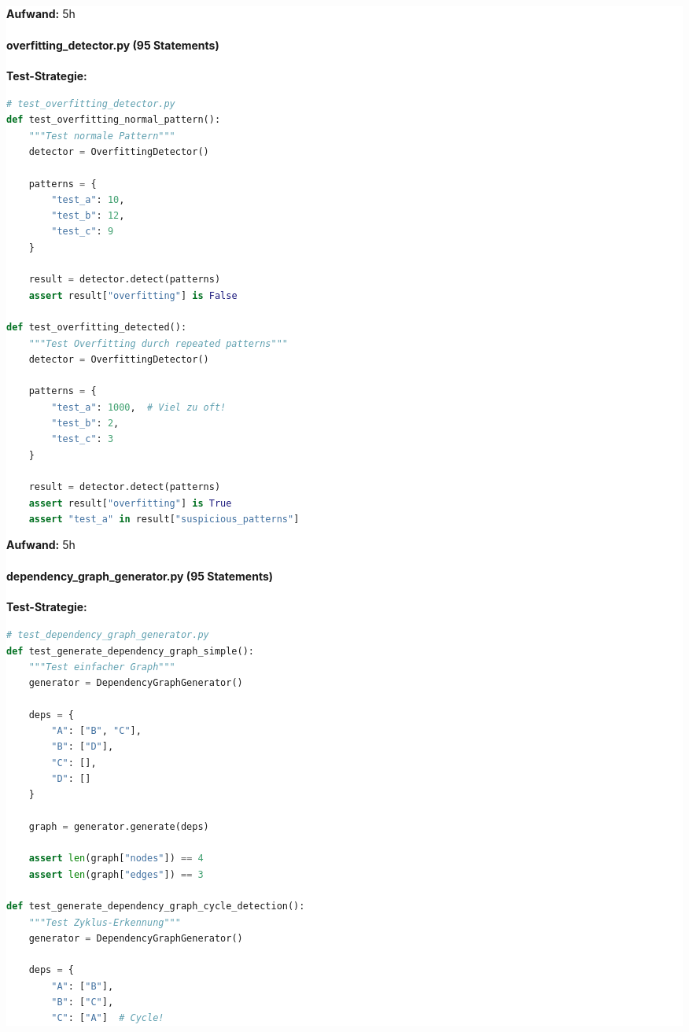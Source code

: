 **Aufwand:** 5h

#### overfitting_detector.py (95 Statements)

**Test-Strategie:**
```python
# test_overfitting_detector.py
def test_overfitting_normal_pattern():
    """Test normale Pattern"""
    detector = OverfittingDetector()

    patterns = {
        "test_a": 10,
        "test_b": 12,
        "test_c": 9
    }

    result = detector.detect(patterns)
    assert result["overfitting"] is False

def test_overfitting_detected():
    """Test Overfitting durch repeated patterns"""
    detector = OverfittingDetector()

    patterns = {
        "test_a": 1000,  # Viel zu oft!
        "test_b": 2,
        "test_c": 3
    }

    result = detector.detect(patterns)
    assert result["overfitting"] is True
    assert "test_a" in result["suspicious_patterns"]
```

**Aufwand:** 5h

#### dependency_graph_generator.py (95 Statements)

**Test-Strategie:**
```python
# test_dependency_graph_generator.py
def test_generate_dependency_graph_simple():
    """Test einfacher Graph"""
    generator = DependencyGraphGenerator()

    deps = {
        "A": ["B", "C"],
        "B": ["D"],
        "C": [],
        "D": []
    }

    graph = generator.generate(deps)

    assert len(graph["nodes"]) == 4
    assert len(graph["edges"]) == 3

def test_generate_dependency_graph_cycle_detection():
    """Test Zyklus-Erkennung"""
    generator = DependencyGraphGenerator()

    deps = {
        "A": ["B"],
        "B": ["C"],
        "C": ["A"]  # Cycle!
```